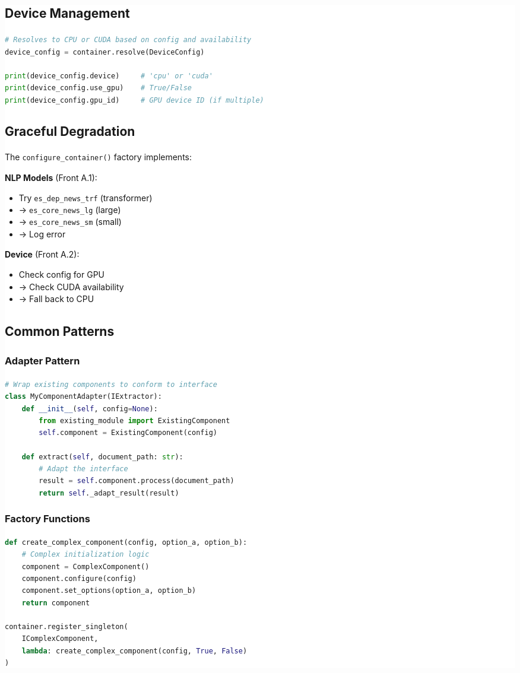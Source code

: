 ## Device Management

```python
# Resolves to CPU or CUDA based on config and availability
device_config = container.resolve(DeviceConfig)

print(device_config.device)     # 'cpu' or 'cuda'
print(device_config.use_gpu)    # True/False
print(device_config.gpu_id)     # GPU device ID (if multiple)
```

## Graceful Degradation

The `configure_container()` factory implements:

**NLP Models** (Front A.1):
- Try `es_dep_news_trf` (transformer)
- → `es_core_news_lg` (large)
- → `es_core_news_sm` (small)
- → Log error

**Device** (Front A.2):
- Check config for GPU
- → Check CUDA availability
- → Fall back to CPU

## Common Patterns

### Adapter Pattern

```python
# Wrap existing components to conform to interface
class MyComponentAdapter(IExtractor):
    def __init__(self, config=None):
        from existing_module import ExistingComponent
        self.component = ExistingComponent(config)
    
    def extract(self, document_path: str):
        # Adapt the interface
        result = self.component.process(document_path)
        return self._adapt_result(result)
```

### Factory Functions

```python
def create_complex_component(config, option_a, option_b):
    # Complex initialization logic
    component = ComplexComponent()
    component.configure(config)
    component.set_options(option_a, option_b)
    return component

container.register_singleton(
    IComplexComponent,
    lambda: create_complex_component(config, True, False)
)
```
